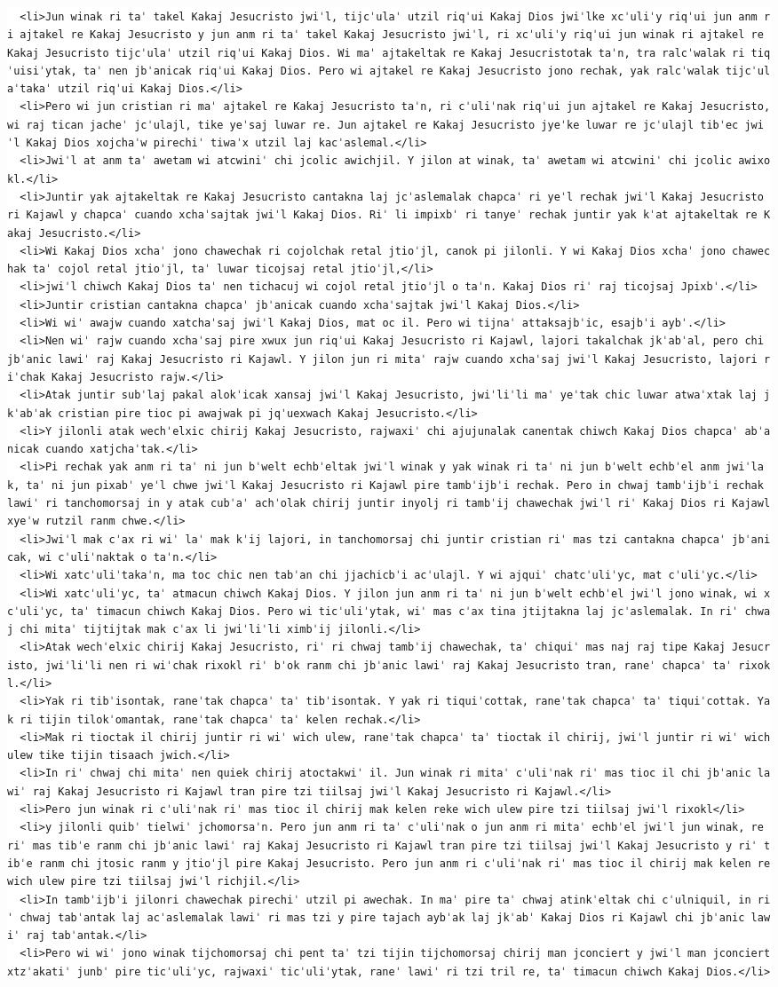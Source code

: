       <li>Jun winak ri taˈ takel Kakaj Jesucristo jwiˈl, tijcˈulaˈ utzil riqˈui Kakaj Dios jwiˈlke xcˈuliˈy riqˈui jun anm ri ajtakel re Kakaj Jesucristo y jun anm ri taˈ takel Kakaj Jesucristo jwiˈl, ri xcˈuliˈy riqˈui jun winak ri ajtakel re Kakaj Jesucristo tijcˈulaˈ utzil riqˈui Kakaj Dios. Wi maˈ ajtakeltak re Kakaj Jesucristotak taˈn, tra ralcˈwalak ri tiqˈuisiˈytak, taˈ nen jbˈanicak riqˈui Kakaj Dios. Pero wi ajtakel re Kakaj Jesucristo jono rechak, yak ralcˈwalak tijcˈulaˈtakaˈ utzil riqˈui Kakaj Dios.</li>
      <li>Pero wi jun cristian ri maˈ ajtakel re Kakaj Jesucristo taˈn, ri cˈuliˈnak riqˈui jun ajtakel re Kakaj Jesucristo, wi raj tican jacheˈ jcˈulajl, tike yeˈsaj luwar re. Jun ajtakel re Kakaj Jesucristo jyeˈke luwar re jcˈulajl tibˈec jwiˈl Kakaj Dios xojchaˈw pirechiˈ tiwaˈx utzil laj kacˈaslemal.</li>
      <li>Jwiˈl at anm taˈ awetam wi atcwiniˈ chi jcolic awichjil. Y jilon at winak, taˈ awetam wi atcwiniˈ chi jcolic awixokl.</li>
      <li>Juntir yak ajtakeltak re Kakaj Jesucristo cantakna laj jcˈaslemalak chapcaˈ ri yeˈl rechak jwiˈl Kakaj Jesucristo ri Kajawl y chapcaˈ cuando xchaˈsajtak jwiˈl Kakaj Dios. Riˈ li impixbˈ ri tanyeˈ rechak juntir yak kˈat ajtakeltak re Kakaj Jesucristo.</li>
      <li>Wi Kakaj Dios xchaˈ jono chawechak ri cojolchak retal jtioˈjl, canok pi jilonli. Y wi Kakaj Dios xchaˈ jono chawechak taˈ cojol retal jtioˈjl, taˈ luwar ticojsaj retal jtioˈjl,</li>
      <li>jwiˈl chiwch Kakaj Dios taˈ nen tichacuj wi cojol retal jtioˈjl o taˈn. Kakaj Dios riˈ raj ticojsaj Jpixbˈ.</li>
      <li>Juntir cristian cantakna chapcaˈ jbˈanicak cuando xchaˈsajtak jwiˈl Kakaj Dios.</li>
      <li>Wi wiˈ awajw cuando xatchaˈsaj jwiˈl Kakaj Dios, mat oc il. Pero wi tijnaˈ attaksajbˈic, esajbˈi aybˈ.</li>
      <li>Nen wiˈ rajw cuando xchaˈsaj pire xwux jun riqˈui Kakaj Jesucristo ri Kajawl, lajori takalchak jkˈabˈal, pero chi jbˈanic lawiˈ raj Kakaj Jesucristo ri Kajawl. Y jilon jun ri mitaˈ rajw cuando xchaˈsaj jwiˈl Kakaj Jesucristo, lajori riˈchak Kakaj Jesucristo rajw.</li>
      <li>Atak juntir subˈlaj pakal alokˈicak xansaj jwiˈl Kakaj Jesucristo, jwiˈliˈli maˈ yeˈtak chic luwar atwaˈxtak laj jkˈabˈak cristian pire tioc pi awajwak pi jqˈuexwach Kakaj Jesucristo.</li>
      <li>Y jilonli atak wechˈelxic chirij Kakaj Jesucristo, rajwaxiˈ chi ajujunalak canentak chiwch Kakaj Dios chapcaˈ abˈanicak cuando xatjchaˈtak.</li>
      <li>Pi rechak yak anm ri taˈ ni jun bˈwelt echbˈeltak jwiˈl winak y yak winak ri taˈ ni jun bˈwelt echbˈel anm jwiˈlak, taˈ ni jun pixabˈ yeˈl chwe jwiˈl Kakaj Jesucristo ri Kajawl pire tambˈijbˈi rechak. Pero in chwaj tambˈijbˈi rechak lawiˈ ri tanchomorsaj in y atak cubˈaˈ achˈolak chirij juntir inyolj ri tambˈij chawechak jwiˈl riˈ Kakaj Dios ri Kajawl xyeˈw rutzil ranm chwe.</li>
      <li>Jwiˈl mak cˈax ri wiˈ laˈ mak kˈij lajori, in tanchomorsaj chi juntir cristian riˈ mas tzi cantakna chapcaˈ jbˈanicak, wi cˈuliˈnaktak o taˈn.</li>
      <li>Wi xatcˈuliˈtakaˈn, ma toc chic nen tabˈan chi jjachicbˈi acˈulajl. Y wi ajquiˈ chatcˈuliˈyc, mat cˈuliˈyc.</li>
      <li>Wi xatcˈuliˈyc, taˈ atmacun chiwch Kakaj Dios. Y jilon jun anm ri taˈ ni jun bˈwelt echbˈel jwiˈl jono winak, wi xcˈuliˈyc, taˈ timacun chiwch Kakaj Dios. Pero wi ticˈuliˈytak, wiˈ mas cˈax tina jtijtakna laj jcˈaslemalak. In riˈ chwaj chi mitaˈ tijtijtak mak cˈax li jwiˈliˈli ximbˈij jilonli.</li>
      <li>Atak wechˈelxic chirij Kakaj Jesucristo, riˈ ri chwaj tambˈij chawechak, taˈ chiquiˈ mas naj raj tipe Kakaj Jesucristo, jwiˈliˈli nen ri wiˈchak rixokl riˈ bˈok ranm chi jbˈanic lawiˈ raj Kakaj Jesucristo tran, raneˈ chapcaˈ taˈ rixokl.</li>
      <li>Yak ri tibˈisontak, raneˈtak chapcaˈ taˈ tibˈisontak. Y yak ri tiquiˈcottak, raneˈtak chapcaˈ taˈ tiquiˈcottak. Yak ri tijin tilokˈomantak, raneˈtak chapcaˈ taˈ kelen rechak.</li>
      <li>Mak ri tioctak il chirij juntir ri wiˈ wich ulew, raneˈtak chapcaˈ taˈ tioctak il chirij, jwiˈl juntir ri wiˈ wich ulew tike tijin tisaach jwich.</li>
      <li>In riˈ chwaj chi mitaˈ nen quiek chirij atoctakwiˈ il. Jun winak ri mitaˈ cˈuliˈnak riˈ mas tioc il chi jbˈanic lawiˈ raj Kakaj Jesucristo ri Kajawl tran pire tzi tiilsaj jwiˈl Kakaj Jesucristo ri Kajawl.</li>
      <li>Pero jun winak ri cˈuliˈnak riˈ mas tioc il chirij mak kelen reke wich ulew pire tzi tiilsaj jwiˈl rixokl</li>
      <li>y jilonli quibˈ tielwiˈ jchomorsaˈn. Pero jun anm ri taˈ cˈuliˈnak o jun anm ri mitaˈ echbˈel jwiˈl jun winak, re riˈ mas tibˈe ranm chi jbˈanic lawiˈ raj Kakaj Jesucristo ri Kajawl tran pire tzi tiilsaj jwiˈl Kakaj Jesucristo y riˈ tibˈe ranm chi jtosic ranm y jtioˈjl pire Kakaj Jesucristo. Pero jun anm ri cˈuliˈnak riˈ mas tioc il chirij mak kelen re wich ulew pire tzi tiilsaj jwiˈl richjil.</li>
      <li>In tambˈijbˈi jilonri chawechak pirechiˈ utzil pi awechak. In maˈ pire taˈ chwaj atinkˈeltak chi cˈulniquil, in riˈ chwaj tabˈantak laj acˈaslemalak lawiˈ ri mas tzi y pire tajach aybˈak laj jkˈabˈ Kakaj Dios ri Kajawl chi jbˈanic lawiˈ raj tabˈantak.</li>
      <li>Pero wi wiˈ jono winak tijchomorsaj chi pent taˈ tzi tijin tijchomorsaj chirij man jconciert y jwiˈl man jconciert xtzˈakatiˈ junbˈ pire ticˈuliˈyc, rajwaxiˈ ticˈuliˈytak, raneˈ lawiˈ ri tzi tril re, taˈ timacun chiwch Kakaj Dios.</li>
